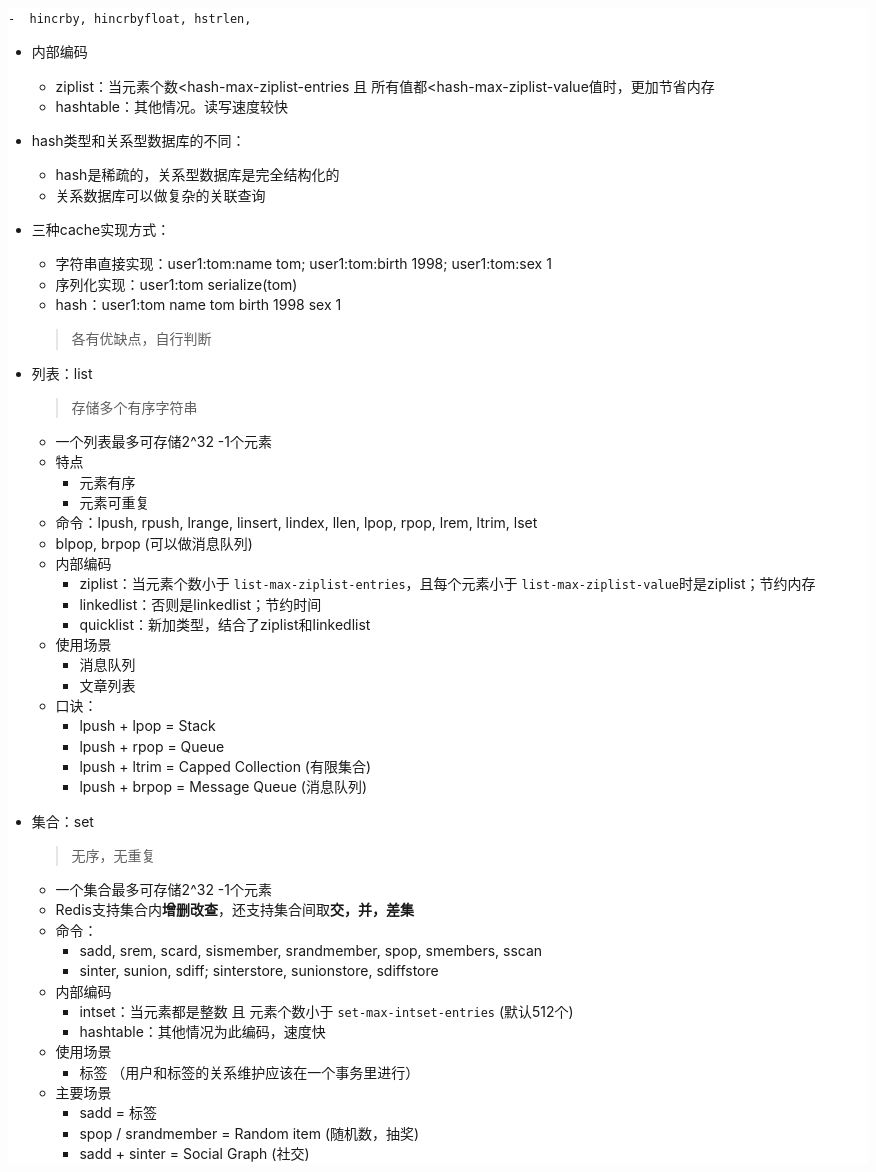     -  hincrby, hincrbyfloat, hstrlen, 
    
  - 内部编码
    - ziplist：当元素个数<hash-max-ziplist-entries 且 所有值都<hash-max-ziplist-value值时，更加节省内存
    - hashtable：其他情况。读写速度较快
    
  - hash类型和关系型数据库的不同：
  
    - hash是稀疏的，关系型数据库是完全结构化的
    - 关系数据库可以做复杂的关联查询
  
  - 三种cache实现方式：
  
    - 字符串直接实现：user1:tom:name tom; user1:tom:birth 1998; user1:tom:sex 1
    - 序列化实现：user1:tom serialize(tom)
    - hash：user1:tom name tom birth 1998 sex 1
  
    > 各有优缺点，自行判断
  
- 列表：list

  > 存储多个有序字符串

  - 一个列表最多可存储2^32 -1个元素
  - 特点
    - 元素有序
    - 元素可重复
  - 命令：lpush, rpush, lrange, linsert, lindex, llen, lpop, rpop, lrem, ltrim, lset
  - blpop, brpop (可以做消息队列)
  - 内部编码
    - ziplist：当元素个数小于 `list-max-ziplist-entries`，且每个元素小于 `list-max-ziplist-value`时是ziplist；节约内存
    - linkedlist：否则是linkedlist；节约时间
    - quicklist：新加类型，结合了ziplist和linkedlist
  - 使用场景
    - 消息队列
    - 文章列表
  - 口诀：
    - lpush + lpop = Stack
    - lpush + rpop = Queue
    - lpush + ltrim = Capped Collection (有限集合)
    - lpush + brpop = Message Queue (消息队列)
  
- 集合：set

  > 无序，无重复

  - 一个集合最多可存储2^32 -1个元素
  - Redis支持集合内**增删改查**，还支持集合间取**交，并，差集**
  - 命令：
    - sadd, srem, scard, sismember, srandmember, spop, smembers, sscan
    - sinter, sunion, sdiff; sinterstore, sunionstore, sdiffstore
  - 内部编码
    -  intset：当元素都是整数 且 元素个数小于 `set-max-intset-entries` (默认512个)
    - hashtable：其他情况为此编码，速度快
  - 使用场景
    - 标签 （用户和标签的关系维护应该在一个事务里进行）
  - 主要场景
    - sadd = 标签
    - spop / srandmember = Random item (随机数，抽奖)
    - sadd + sinter = Social Graph (社交)
